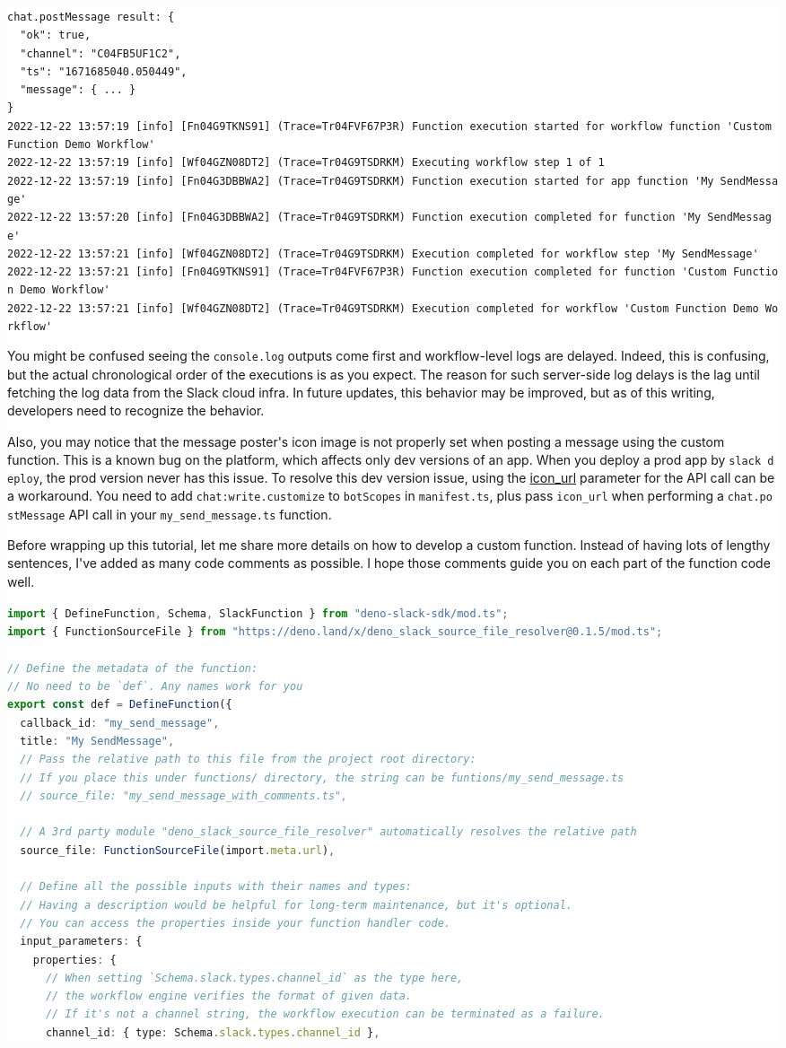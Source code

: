 ```
chat.postMessage result: {
  "ok": true,
  "channel": "C04FB5UF1C2",
  "ts": "1671685040.050449",
  "message": { ... }
}
2022-12-22 13:57:19 [info] [Fn04G9TKNS91] (Trace=Tr04FVF67P3R) Function execution started for workflow function 'Custom Function Demo Workflow'
2022-12-22 13:57:19 [info] [Wf04GZN08DT2] (Trace=Tr04G9TSDRKM) Executing workflow step 1 of 1
2022-12-22 13:57:19 [info] [Fn04G3DBBWA2] (Trace=Tr04G9TSDRKM) Function execution started for app function 'My SendMessage'
2022-12-22 13:57:20 [info] [Fn04G3DBBWA2] (Trace=Tr04G9TSDRKM) Function execution completed for function 'My SendMessage'
2022-12-22 13:57:21 [info] [Wf04GZN08DT2] (Trace=Tr04G9TSDRKM) Execution completed for workflow step 'My SendMessage'
2022-12-22 13:57:21 [info] [Fn04G9TKNS91] (Trace=Tr04FVF67P3R) Function execution completed for function 'Custom Function Demo Workflow'
2022-12-22 13:57:21 [info] [Wf04GZN08DT2] (Trace=Tr04G9TSDRKM) Execution completed for workflow 'Custom Function Demo Workflow'
```

You might be confused seeing the `console.log` outputs come first and workflow-level logs are delayed. Indeed, this is confusing, but the actual chronological order of the executions is as you expect. The reason for such server-side log delays is the lag until fetching the log data from the Slack cloud infra. In future updates, this behavior may be improved, but as of this writing, developers need to recognize the behavior.

Also, you may notice that the message poster's icon image is not properly set when posting a message using the custom function. This is a known bug on the platform, which affects only dev versions of an app. When you deploy a prod app by `slack deploy`, the prod version never has this issue. To resolve this dev version issue, using the [icon_url](https://api.slack.com/methods/chat.postMessage#arg_icon_url) parameter for the API call can be a workaround. You need to add `chat:write.customize` to `botScopes` in `manifest.ts`, plus pass `icon_url` when performing a `chat.postMessage` API call in your `my_send_message.ts` function.

Before wrapping up this tutorial, let me share more details on how to develop a custom function. Instead of having lots of lengthy sentences, I've added as many code comments as possible. I hope those comments guide you on each part of the function code well.

```typescript
import { DefineFunction, Schema, SlackFunction } from "deno-slack-sdk/mod.ts";
import { FunctionSourceFile } from "https://deno.land/x/deno_slack_source_file_resolver@0.1.5/mod.ts";

// Define the metadata of the function:
// No need to be `def`. Any names work for you
export const def = DefineFunction({
  callback_id: "my_send_message",
  title: "My SendMessage",
  // Pass the relative path to this file from the project root directory:
  // If you place this under functions/ directory, the string can be funtions/my_send_message.ts
  // source_file: "my_send_message_with_comments.ts",

  // A 3rd party module "deno_slack_source_file_resolver" automatically resolves the relative path
  source_file: FunctionSourceFile(import.meta.url),

  // Define all the possible inputs with their names and types:
  // Having a description would be helpful for long-term maintenance, but it's optional.
  // You can access the properties inside your function handler code.
  input_parameters: {
    properties: {
      // When setting `Schema.slack.types.channel_id` as the type here,
      // the workflow engine verifies the format of given data.
      // If it's not a channel string, the workflow execution can be terminated as a failure.
      channel_id: { type: Schema.slack.types.channel_id },
```